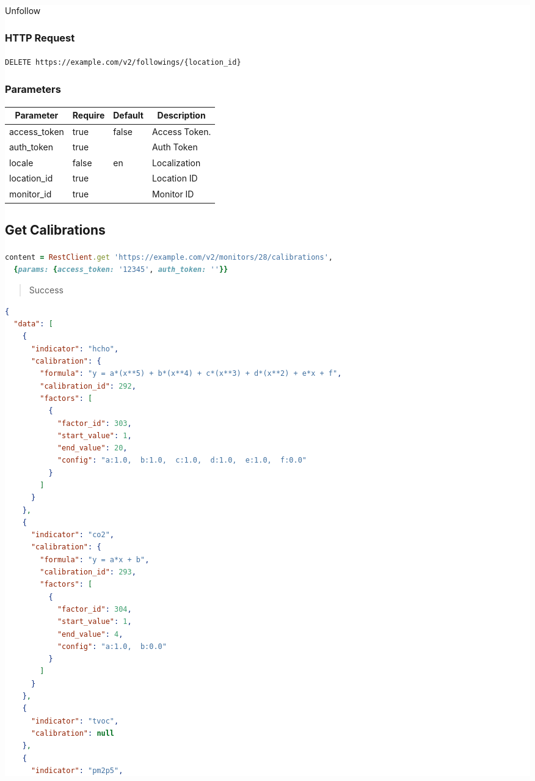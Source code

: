 
Unfollow

### HTTP Request

`DELETE https://example.com/v2/followings/{location_id}`

### Parameters

Parameter | Require|  Default | Description
--------- | ------- | ------- | -----------
access_token|true | false | Access Token.
auth_token|true||Auth Token
locale |false| en | Localization
location_id|true|  | Location ID
monitor_id|true||Monitor ID


## Get Calibrations

```ruby
content = RestClient.get 'https://example.com/v2/monitors/28/calibrations',
  {params: {access_token: '12345', auth_token: ''}}
```

> Success

```json
{
  "data": [
    {
      "indicator": "hcho",
      "calibration": {
        "formula": "y = a*(x**5) + b*(x**4) + c*(x**3) + d*(x**2) + e*x + f",
        "calibration_id": 292,
        "factors": [
          {
            "factor_id": 303,
            "start_value": 1,
            "end_value": 20,
            "config": "a:1.0,  b:1.0,  c:1.0,  d:1.0,  e:1.0,  f:0.0"
          }
        ]
      }
    },
    {
      "indicator": "co2",
      "calibration": {
        "formula": "y = a*x + b",
        "calibration_id": 293,
        "factors": [
          {
            "factor_id": 304,
            "start_value": 1,
            "end_value": 4,
            "config": "a:1.0,  b:0.0"
          }
        ]
      }
    },
    {
      "indicator": "tvoc",
      "calibration": null
    },
    {
      "indicator": "pm2p5",
```